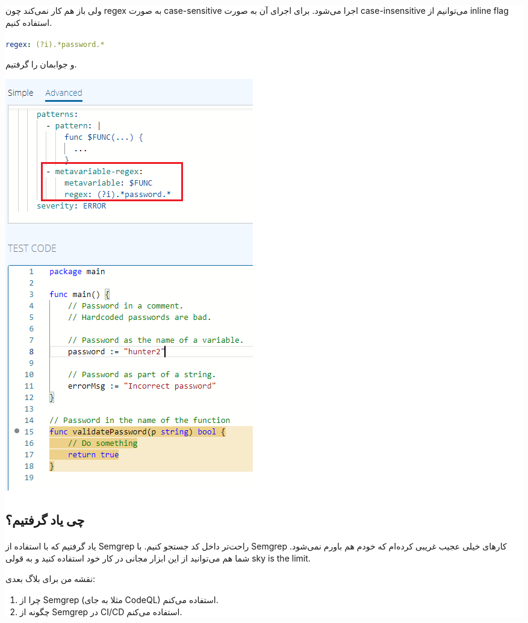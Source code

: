 ولی باز هم کار نمی‌کند چون regex به صورت case-sensitive اجرا می‌شود. برای اجرای آن به صورت case-insensitive می‌توانیم از inline flag استفاده کنیم.

```yaml
regex: (?i).*password.*
```

و جوابمان را گرفتیم.

![](12-password-match-2.png)

## چی یاد گرفتیم؟
یاد گرفتیم که با استفاده از Semgrep راحت‌تر داخل کد جستجو کنیم. با Semgrep کارهای خیلی عجیب غریبی کرده‌ام که خودم هم باورم نمی‌شود. شما هم می‌توانید از این ابزار مجانی در کار خود استفاده کنید و به قولی sky is the limit.

نقشه من برای بلاگ بعدی:

1. چرا  از Semgrep (مثلا به جای CodeQL) استفاده می‌کنم.
2. چگونه از Semgrep در CI/CD استفاده می‌کنم.
